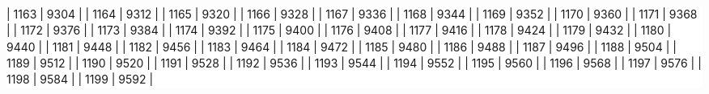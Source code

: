 | 1163 | 9304 |
| 1164 | 9312 |
| 1165 | 9320 |
| 1166 | 9328 |
| 1167 | 9336 |
| 1168 | 9344 |
| 1169 | 9352 |
| 1170 | 9360 |
| 1171 | 9368 |
| 1172 | 9376 |
| 1173 | 9384 |
| 1174 | 9392 |
| 1175 | 9400 |
| 1176 | 9408 |
| 1177 | 9416 |
| 1178 | 9424 |
| 1179 | 9432 |
| 1180 | 9440 |
| 1181 | 9448 |
| 1182 | 9456 |
| 1183 | 9464 |
| 1184 | 9472 |
| 1185 | 9480 |
| 1186 | 9488 |
| 1187 | 9496 |
| 1188 | 9504 |
| 1189 | 9512 |
| 1190 | 9520 |
| 1191 | 9528 |
| 1192 | 9536 |
| 1193 | 9544 |
| 1194 | 9552 |
| 1195 | 9560 |
| 1196 | 9568 |
| 1197 | 9576 |
| 1198 | 9584 |
| 1199 | 9592 |